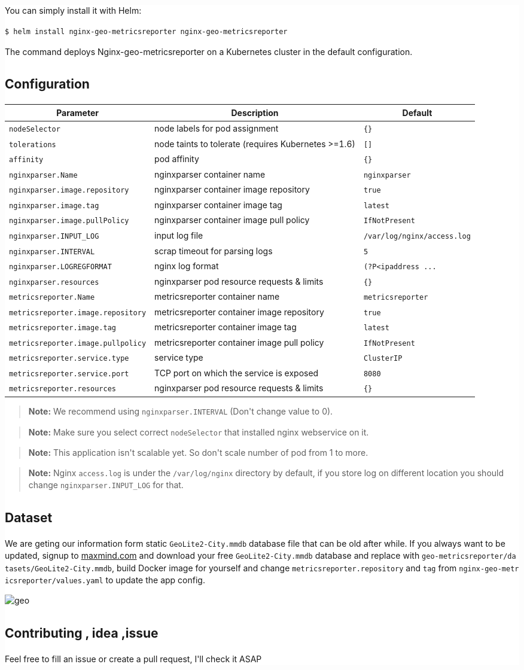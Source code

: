You can simply install it with Helm:

```bash
$ helm install nginx-geo-metricsreporter nginx-geo-metricsreporter
```

The command deploys Nginx-geo-metricsreporter on a Kubernetes cluster in the default configuration.

## Configuration
| Parameter                            | Description                                         | Default                     |
| ------------------------------------ | --------------------------------------------------- | --------------------------- |
| `nodeSelector`                       | node labels for pod assignment                      | `{}`                        |
| `tolerations`                        | node taints to tolerate (requires Kubernetes >=1.6) | `[]`                        |
| `affinity`                           | pod affinity                                        | `{}`                        |
| `nginxparser.Name`                   | nginxparser container name                          | `nginxparser`               |
| `nginxparser.image.repository`       | nginxparser container image repository              | `true`                      |
| `nginxparser.image.tag`              | nginxparser container image tag                     | `latest`                    |
| `nginxparser.image.pullPolicy`       | nginxparser container image pull policy             | `IfNotPresent`              |
| `nginxparser.INPUT_LOG`              | input log file                                      | `/var/log/nginx/access.log` |
| `nginxparser.INTERVAL`               | scrap timeout for parsing logs                      | `5`                         |
| `nginxparser.LOGREGFORMAT`           | nginx log format                                    | `(?P<ipaddress ...`         |
| `nginxparser.resources`              | nginxparser pod resource requests & limits          | `{}`                        |
| `metricsreporter.Name`               | metricsreporter container name                      | `metricsreporter`           |
| `metricsreporter.image.repository`   | metricsreporter container image repository          | `true`                      |
| `metricsreporter.image.tag`          | metricsreporter container image tag                 | `latest`                    |
| `metricsreporter.image.pullpolicy`   | metricsreporter container image pull policy         | `IfNotPresent`              |
| `metricsreporter.service.type`       | service type                                        | `ClusterIP`                 |
| `metricsreporter.service.port`       | TCP port on which the service is exposed            | `8080`                      |
| `metricsreporter.resources`          | nginxparser pod resource requests & limits          | `{}`                        |

> **Note:** We recommend using `nginxparser.INTERVAL` (Don't change value to 0).

> **Note:** Make sure you select correct `nodeSelector` that installed nginx webservice on it.

> **Note:** This application isn't scalable yet. So don't scale number of pod from 1 to more.

> **Note:** Nginx `access.log` is under the `/var/log/nginx` directory by default, if you store log on different location you should change `nginxparser.INPUT_LOG` for that.

## Dataset
We are geting our information form static `GeoLite2-City.mmdb` database file that can be old after while. If you always want to be updated, signup to [maxmind.com](https://www.maxmind.com/en/geoip2-services-and-databases) and download your free `GeoLite2-City.mmdb` database and replace with `geo-metricsreporter/datasets/GeoLite2-City.mmdb`, build Docker image for yourself and change `metricsreporter.repository` and `tag` from `nginx-geo-metricsreporter/values.yaml` to update the app config.

![geo](geo.png)

## Contributing , idea ,issue
Feel free to fill an issue or create a pull request, I'll check it ASAP
